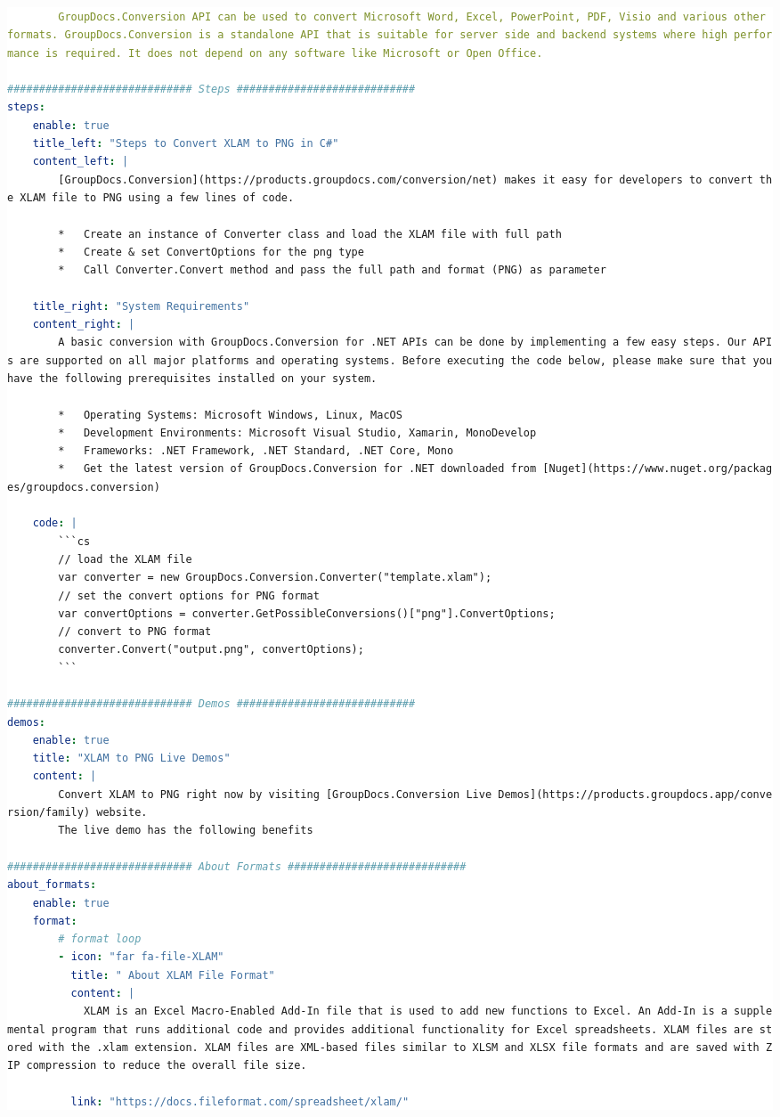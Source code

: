```yaml
        GroupDocs.Conversion API can be used to convert Microsoft Word, Excel, PowerPoint, PDF, Visio and various other formats. GroupDocs.Conversion is a standalone API that is suitable for server side and backend systems where high performance is required. It does not depend on any software like Microsoft or Open Office.

############################# Steps ############################
steps:
    enable: true
    title_left: "Steps to Convert XLAM to PNG in C#"
    content_left: |
        [GroupDocs.Conversion](https://products.groupdocs.com/conversion/net) makes it easy for developers to convert the XLAM file to PNG using a few lines of code.

        *   Create an instance of Converter class and load the XLAM file with full path
        *   Create & set ConvertOptions for the png type
        *   Call Converter.Convert method and pass the full path and format (PNG) as parameter
        
    title_right: "System Requirements"
    content_right: |
        A basic conversion with GroupDocs.Conversion for .NET APIs can be done by implementing a few easy steps. Our APIs are supported on all major platforms and operating systems. Before executing the code below, please make sure that you have the following prerequisites installed on your system.

        *   Operating Systems: Microsoft Windows, Linux, MacOS
        *   Development Environments: Microsoft Visual Studio, Xamarin, MonoDevelop
        *   Frameworks: .NET Framework, .NET Standard, .NET Core, Mono
        *   Get the latest version of GroupDocs.Conversion for .NET downloaded from [Nuget](https://www.nuget.org/packages/groupdocs.conversion)
        
    code: |
        ```cs
        // load the XLAM file
        var converter = new GroupDocs.Conversion.Converter("template.xlam");
        // set the convert options for PNG format
        var convertOptions = converter.GetPossibleConversions()["png"].ConvertOptions;
        // convert to PNG format
        converter.Convert("output.png", convertOptions);
        ```
        
############################# Demos ############################
demos:
    enable: true
    title: "XLAM to PNG Live Demos"
    content: |
        Convert XLAM to PNG right now by visiting [GroupDocs.Conversion Live Demos](https://products.groupdocs.app/conversion/family) website.  
        The live demo has the following benefits
        
############################# About Formats ############################
about_formats:
    enable: true
    format:
        # format loop
        - icon: "far fa-file-XLAM"
          title: " About XLAM File Format"
          content: |
            XLAM is an Excel Macro-Enabled Add-In file that is used to add new functions to Excel. An Add-In is a supplemental program that runs additional code and provides additional functionality for Excel spreadsheets. XLAM files are stored with the .xlam extension. XLAM files are XML-based files similar to XLSM and XLSX file formats and are saved with ZIP compression to reduce the overall file size.

          link: "https://docs.fileformat.com/spreadsheet/xlam/"
```